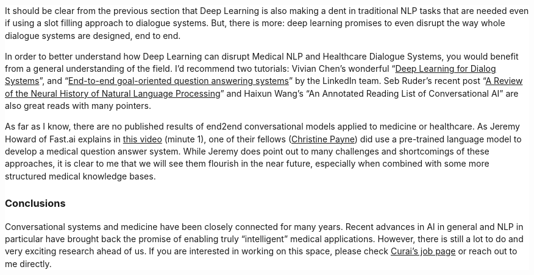It should be clear from the previous section that Deep Learning is also making a dent in traditional NLP tasks that are needed even if using a slot filling approach to dialogue systems. But, there is more: deep learning promises to even disrupt the way whole dialogue systems are designed, end to end.

In order to better understand how Deep Learning can disrupt Medical NLP and Healthcare Dialogue Systems, you would benefit from a general understanding of the field. I’d recommend two tutorials: Vivian Chen’s wonderful “[Deep Learning for Dialog Systems](https://sites.google.com/view/deepdial/)”, and “[End-to-end goal-oriented question answering systems](https://www.slideshare.net/QiHe2/kdd-2018-tutorial-end-toend-goaloriented-question-answering-systems-110817295)” by the LinkedIn team. Seb Ruder’s recent post “[A Review of the Neural History of Natural Language Processing](http://blog.aylien.com/a-review-of-the-recent-history-of-natural-language-processing/)” and Haixun Wang’s “An Annotated Reading List of Conversational AI” are also great reads with many pointers.

As far as I know, there are no published results of end2end conversational models applied to medicine or healthcare. As Jeremy Howard of Fast.ai explains in [this video](http://course.fast.ai/lessons/lesson12.html) (minute 1), one of their fellows ([Christine Payne](https://twitter.com/mcleavey)) did use a pre-trained language model to develop a medical question answer system. While Jeremy does point out to many challenges and shortcomings of these approaches, it is clear to me that we will see them flourish in the near future, especially when combined with some more structured medical knowledge bases.

### **Conclusions**

Conversational systems and medicine have been closely connected for many years. Recent advances in AI in general and NLP in particular have brought back the promise of enabling truly “intelligent” medical applications. However, there is still a lot to do and very exciting research ahead of us. If you are interested in working on this space, please check [Curai’s job page](https://curai.com/careers) or reach out to me directly.
